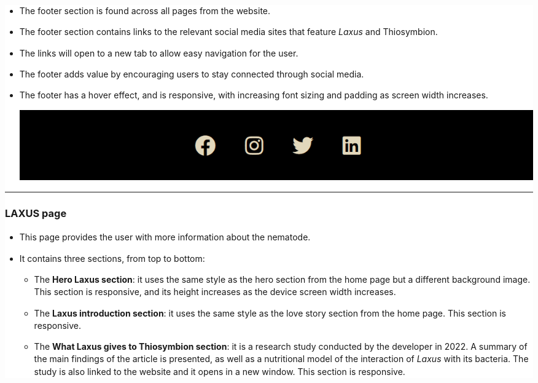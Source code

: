 - The footer section is found across all pages from the website.

- The footer section contains links to the relevant social media sites that feature *Laxus* and Thiosymbion.

- The links will open to a new tab to allow easy navigation for the user. 

- The footer adds value by encouraging users to stay connected through social media.

- The footer has a hover effect, and is responsive, with increasing font sizing and padding as screen width increases.

    ![Footer](documentation/website-screenshots/footer-section.png)

---
### LAXUS page

- This page provides the user with more information about the nematode.

- It contains three sections, from top to bottom:

  - The **Hero Laxus section**: it uses the same style as the hero section from the home page but a different background image. This section is responsive, and its height increases as the device screen width increases. 

  - The **Laxus introduction section**: it uses the same style as the love story section from the home page. This section is responsive.

  - The **What Laxus gives to Thiosymbion section**: it is a research study conducted by the developer in 2022. A summary of the main findings of the article is presented, as well as a nutritional model of the interaction of *Laxus* with its bacteria. The study is also linked to the website and it opens in a new window. This section is responsive.  
